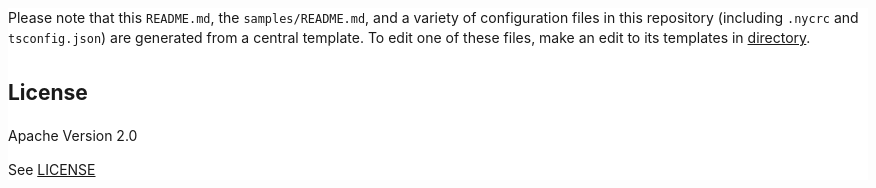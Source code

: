 Please note that this `README.md`, the `samples/README.md`,
and a variety of configuration files in this repository (including `.nycrc` and `tsconfig.json`)
are generated from a central template. To edit one of these files, make an edit
to its templates in
[directory](https://github.com/googleapis/synthtool).

## License

Apache Version 2.0

See [LICENSE](https://github.com/googleapis/google-cloud-node/blob/master/LICENSE)

[client-docs]: https://cloud.google.com/nodejs/docs/reference/asset/latest
[product-docs]: https://cloud.google.com/resource-manager/docs/cloud-asset-inventory/overview
[shell_img]: https://gstatic.com/cloudssh/images/open-btn.png
[projects]: https://console.cloud.google.com/project
[billing]: https://support.google.com/cloud/answer/6293499#enable-billing
[enable_api]: https://console.cloud.google.com/flows/enableapi?apiid=cloudasset.googleapis.com
[auth]: https://cloud.google.com/docs/authentication/external/set-up-adc-local


[//]: # "This README.md file is auto-generated, all changes to this file will be lost."
[//]: # "To regenerate it, use `python -m synthtool`."
[explained]: https://cloud.google.com/apis/docs/client-libraries-explained
[launch_stages]: https://cloud.google.com/terms/launch-stages
